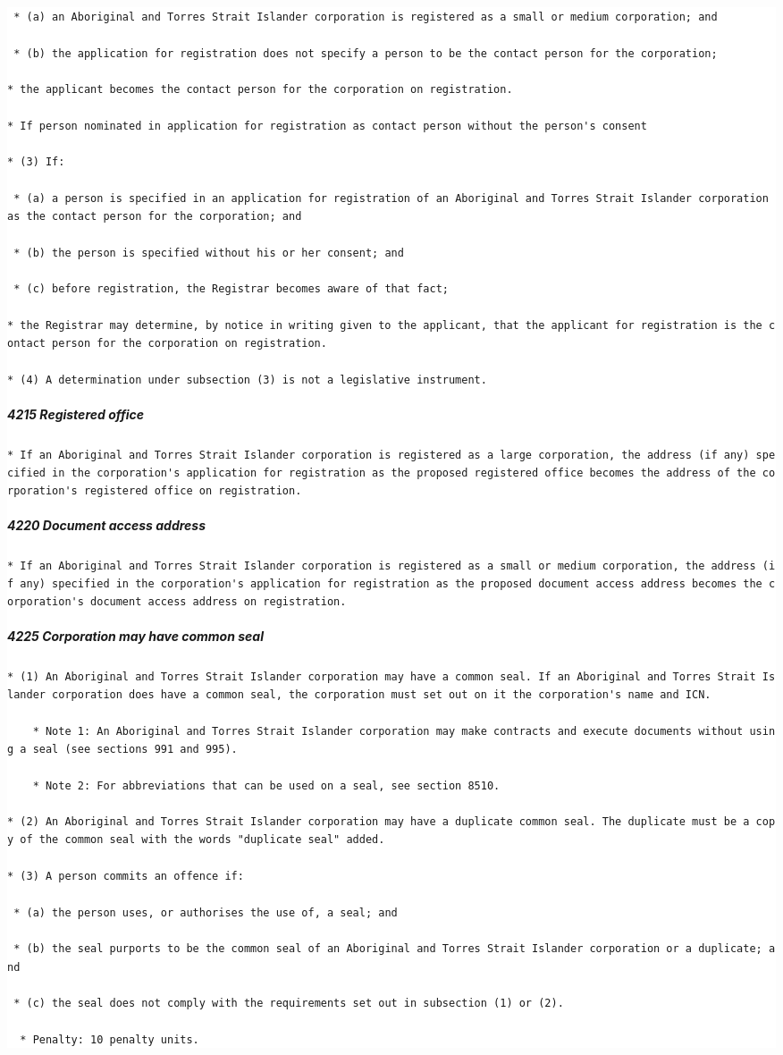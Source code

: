      * (a) an Aboriginal and Torres Strait Islander corporation is registered as a small or medium corporation; and

     * (b) the application for registration does not specify a person to be the contact person for the corporation;

    * the applicant becomes the contact person for the corporation on registration.

    * If person nominated in application for registration as contact person without the person's consent

    * (3) If:

     * (a) a person is specified in an application for registration of an Aboriginal and Torres Strait Islander corporation as the contact person for the corporation; and

     * (b) the person is specified without his or her consent; and

     * (c) before registration, the Registrar becomes aware of that fact;

    * the Registrar may determine, by notice in writing given to the applicant, that the applicant for registration is the contact person for the corporation on registration.

    * (4) A determination under subsection (3) is not a legislative instrument.

##### 4215  Registered office

    * If an Aboriginal and Torres Strait Islander corporation is registered as a large corporation, the address (if any) specified in the corporation's application for registration as the proposed registered office becomes the address of the corporation's registered office on registration.

##### 4220  Document access address

    * If an Aboriginal and Torres Strait Islander corporation is registered as a small or medium corporation, the address (if any) specified in the corporation's application for registration as the proposed document access address becomes the corporation's document access address on registration.

##### 4225  Corporation may have common seal

    * (1) An Aboriginal and Torres Strait Islander corporation may have a common seal. If an Aboriginal and Torres Strait Islander corporation does have a common seal, the corporation must set out on it the corporation's name and ICN.

        * Note 1: An Aboriginal and Torres Strait Islander corporation may make contracts and execute documents without using a seal (see sections 991 and 995).

        * Note 2: For abbreviations that can be used on a seal, see section 8510.

    * (2) An Aboriginal and Torres Strait Islander corporation may have a duplicate common seal. The duplicate must be a copy of the common seal with the words "duplicate seal" added.

    * (3) A person commits an offence if:

     * (a) the person uses, or authorises the use of, a seal; and

     * (b) the seal purports to be the common seal of an Aboriginal and Torres Strait Islander corporation or a duplicate; and

     * (c) the seal does not comply with the requirements set out in subsection (1) or (2).

      * Penalty: 10 penalty units.
